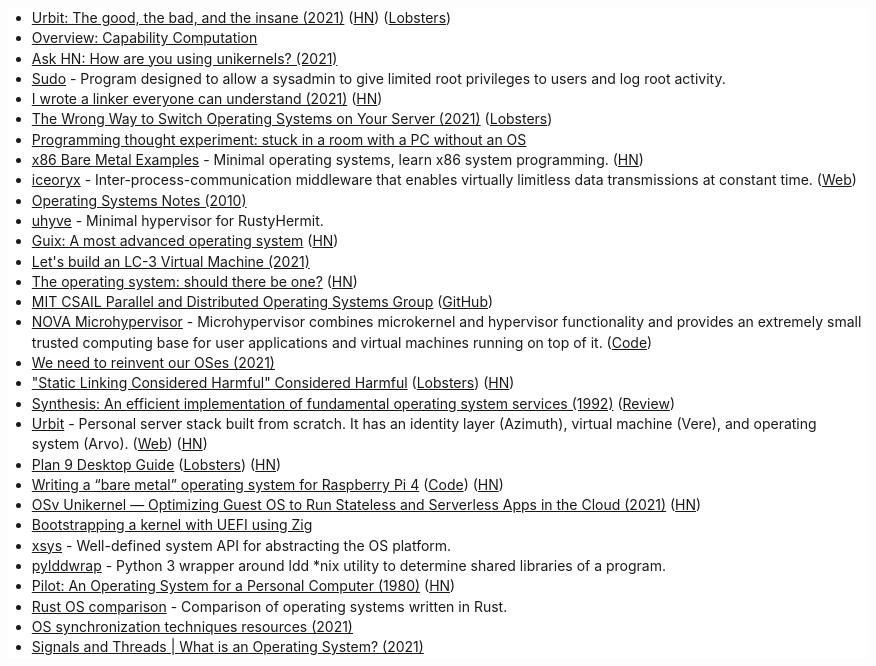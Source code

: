 - [Urbit: The good, the bad, and the insane (2021)](https://wejn.org/2021/02/urbit-good-bad-insane/) ([HN](https://news.ycombinator.com/item?id=27268462)) ([Lobsters](https://lobste.rs/s/prlffn/urbit_good_bad_insane))
- [Overview: Capability Computation](http://www.erights.org/elib/capability/overview.html)
- [Ask HN: How are you using unikernels? (2021)](https://news.ycombinator.com/item?id=27301210)
- [Sudo](https://github.com/sudo-project/sudo) - Program designed to allow a sysadmin to give limited root privileges to users and log root activity.
- [I wrote a linker everyone can understand (2021)](https://briancallahan.net/blog/20210609.html) ([HN](https://news.ycombinator.com/item?id=27444647))
- [The Wrong Way to Switch Operating Systems on Your Server (2021)](https://figbert.com/posts/wrong-way-to-switch-server-os/) ([Lobsters](https://lobste.rs/s/ofcfbq/wrong_way_switch_operating_systems_on))
- [Programming thought experiment: stuck in a room with a PC without an OS](https://www.reddit.com/r/programming/comments/9x15g/programming_thought_experiment_stuck_in_a_room/c0ewj2c/)
- [x86 Bare Metal Examples](https://github.com/cirosantilli/x86-bare-metal-examples) - Minimal operating systems, learn x86 system programming. ([HN](https://news.ycombinator.com/item?id=27654257))
- [iceoryx](https://github.com/eclipse-iceoryx/iceoryx) - Inter-process-communication middleware that enables virtually limitless data transmissions at constant time. ([Web](https://iceoryx.io/v1.0.1/))
- [Operating Systems Notes (2010)](https://andrewharvey4.wordpress.com/2010/07/31/operating-systems-notes/)
- [uhyve](https://github.com/hermitcore/uhyve) - Minimal hypervisor for RustyHermit.
- [Guix: A most advanced operating system](https://ambrevar.xyz/guix-advance/) ([HN](https://news.ycombinator.com/item?id=28239410))
- [Let's build an LC-3 Virtual Machine (2021)](https://www.rodrigoaraujo.me/posts/lets-build-an-lc-3-virtual-machine/)
- [The operating system: should there be one?](https://citeseerx.ist.psu.edu/viewdoc/download?doi=10.1.1.715.9197&rep=rep1&type=pdf) ([HN](https://news.ycombinator.com/item?id=28440490))
- [MIT CSAIL Parallel and Distributed Operating Systems Group](https://pdos.csail.mit.edu/) ([GitHub](https://github.com/mit-pdos))
- [NOVA Microhypervisor](http://hypervisor.org/) - Microhypervisor combines microkernel and hypervisor functionality and provides an extremely small trusted computing base for user applications and virtual machines running on top of it. ([Code](https://github.com/udosteinberg/NOVA))
- [We need to reinvent our OSes (2021)](https://twitter.com/_adamwiggins_/status/1443855384859582464)
- ["Static Linking Considered Harmful" Considered Harmful](https://gavinhoward.com/2021/10/static-linking-considered-harmful-considered-harmful/) ([Lobsters](https://lobste.rs/s/gzna8a/static_linking_considered_harmful)) ([HN](https://news.ycombinator.com/item?id=28736238))
- [Synthesis: An efficient implementation of fundamental operating system services (1992)](https://citeseerx.ist.psu.edu/viewdoc/download?doi=10.1.1.29.4871&rep=rep1&type=pdf) ([Review](https://www.youtube.com/watch?v=2a5UpBGcJDw))
- [Urbit](https://github.com/urbit/urbit) - Personal server stack built from scratch. It has an identity layer (Azimuth), virtual machine (Vere), and operating system (Arvo). ([Web](https://urbit.org/)) ([HN](https://news.ycombinator.com/item?id=28742537))
- [Plan 9 Desktop Guide](https://pspodcasting.net/dan/blog/2019/plan9_desktop.html) ([Lobsters](https://lobste.rs/s/rgch76/plan_9_desktop_guide)) ([HN](https://news.ycombinator.com/item?id=28745148))
- [Writing a “bare metal” operating system for Raspberry Pi 4](https://www.rpi4os.com/) ([Code](https://github.com/isometimes/rpi4-osdev)) ([HN](https://news.ycombinator.com/item?id=28774022))
- [OSv Unikernel — Optimizing Guest OS to Run Stateless and Serverless Apps in the Cloud (2021)](https://www.p99conf.io/session/osv-unikernel-optimizing-guest-os-to-run-stateless-and-serverless-apps-in-the-cloud/) ([HN](https://news.ycombinator.com/item?id=28812305))
- [Bootstrapping a kernel with UEFI using Zig](https://github.com/stakach/uefi-bootstrap)
- [xsys](https://github.com/rsms/xsys) - Well-defined system API for abstracting the OS platform.
- [pylddwrap](https://github.com/Parquery/pylddwrap) - Python 3 wrapper around ldd \*nix utility to determine shared libraries of a program.
- [Pilot: An Operating System for a Personal Computer (1980)](https://courses.cs.washington.edu/courses/cse550/20au/papers/CSE550.Pilot.pdf) ([HN](https://news.ycombinator.com/item?id=28920913))
- [Rust OS comparison](https://github.com/flosse/rust-os-comparison) - Comparison of operating systems written in Rust.
- [OS synchronization techniques resources (2021)](https://twitter.com/johnregehr/status/1451355617583460355)
- [Signals and Threads | What is an Operating System? (2021)](https://signalsandthreads.com/what-is-an-operating-system/)